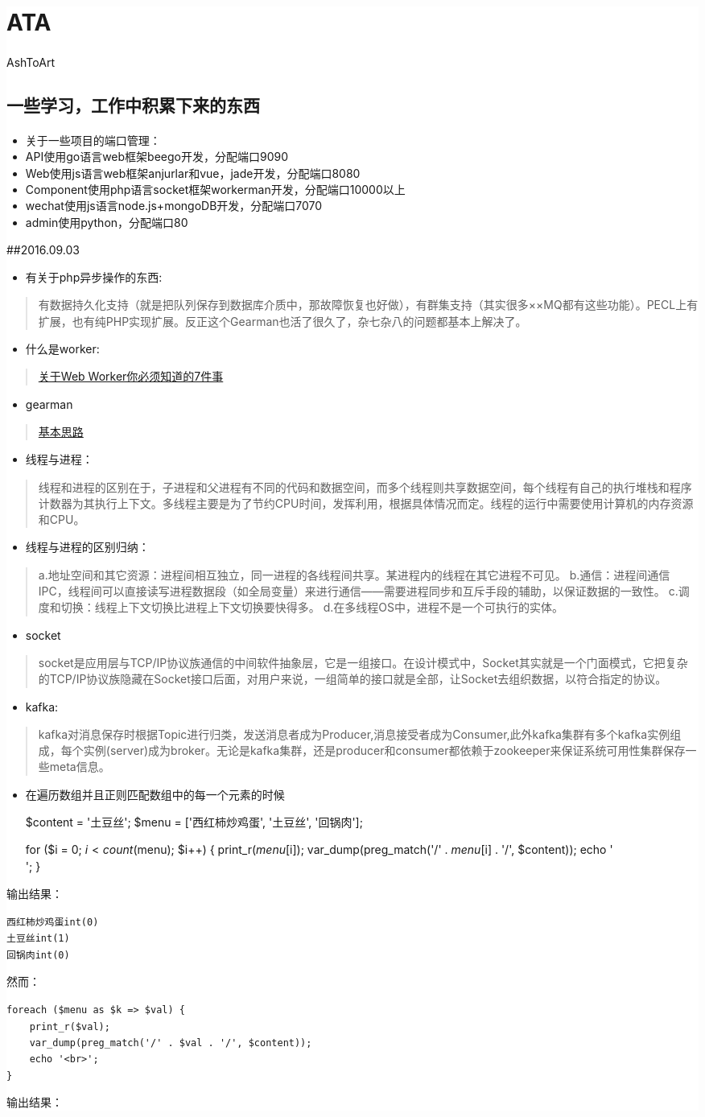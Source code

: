 # ATA
AshToArt
## 一些学习，工作中积累下来的东西
* 关于一些项目的端口管理：
* API使用go语言web框架beego开发，分配端口9090
* Web使用js语言web框架anjurlar和vue，jade开发，分配端口8080
* Component使用php语言socket框架workerman开发，分配端口10000以上
* wechat使用js语言node.js+mongoDB开发，分配端口7070
* admin使用python，分配端口80

##2016.09.03
* 有关于php异步操作的东西:
> 有数据持久化支持（就是把队列保存到数据库介质中，那故障恢复也好做），有群集支持（其实很多××MQ都有这些功能）。PECL上有扩展，也有纯PHP实现扩展。反正这个Gearman也活了很久了，杂七杂八的问题都基本上解决了。
* 什么是worker:
> [关于Web Worker你必须知道的7件事](http://blog.csdn.net/dojotoolkit/article/details/25030289)
* gearman
> [基本思路](http://my.oschina.net/wakanoc/blog/101789)
* 线程与进程：
> 线程和进程的区别在于，子进程和父进程有不同的代码和数据空间，而多个线程则共享数据空间，每个线程有自己的执行堆栈和程序计数器为其执行上下文。多线程主要是为了节约CPU时间，发挥利用，根据具体情况而定。线程的运行中需要使用计算机的内存资源和CPU。
* 线程与进程的区别归纳：
>a.地址空间和其它资源：进程间相互独立，同一进程的各线程间共享。某进程内的线程在其它进程不可见。
b.通信：进程间通信IPC，线程间可以直接读写进程数据段（如全局变量）来进行通信——需要进程同步和互斥手段的辅助，以保证数据的一致性。
c.调度和切换：线程上下文切换比进程上下文切换要快得多。
d.在多线程OS中，进程不是一个可执行的实体。
* socket
>socket是应用层与TCP/IP协议族通信的中间软件抽象层，它是一组接口。在设计模式中，Socket其实就是一个门面模式，它把复杂的TCP/IP协议族隐藏在Socket接口后面，对用户来说，一组简单的接口就是全部，让Socket去组织数据，以符合指定的协议。
* kafka:
>kafka对消息保存时根据Topic进行归类，发送消息者成为Producer,消息接受者成为Consumer,此外kafka集群有多个kafka实例组成，每个实例(server)成为broker。无论是kafka集群，还是producer和consumer都依赖于zookeeper来保证系统可用性集群保存一些meta信息。
* 在遍历数组并且正则匹配数组中的每一个元素的时候

	$content = '土豆丝';
	$menu = ['西红柿炒鸡蛋', '土豆丝', '回锅肉'];
	
	for ($i = 0; $i < count($menu); $i++) {
		 print_r($menu[$i]);
		 var_dump(preg_match('/' . $menu[$i] . '/', $content));
		 echo '<br>';
	}

输出结果：

	西红柿炒鸡蛋int(0) 
	土豆丝int(1) 
	回锅肉int(0) 
然而：

	foreach ($menu as $k => $val) {
		print_r($val);
		var_dump(preg_match('/' . $val . '/', $content));
		echo '<br>';
	}
输出结果：
